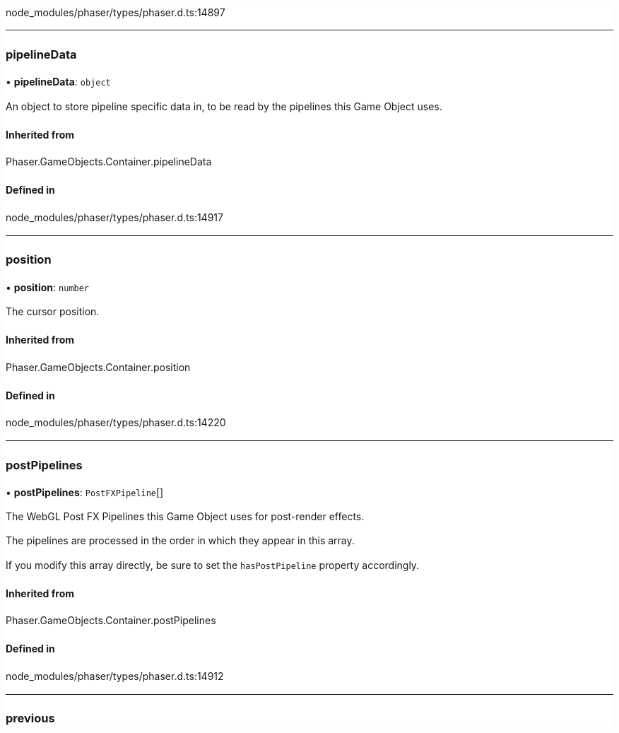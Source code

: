 node_modules/phaser/types/phaser.d.ts:14897

___

### pipelineData

• **pipelineData**: `object`

An object to store pipeline specific data in, to be read by the pipelines this Game Object uses.

#### Inherited from

Phaser.GameObjects.Container.pipelineData

#### Defined in

node_modules/phaser/types/phaser.d.ts:14917

___

### position

• **position**: `number`

The cursor position.

#### Inherited from

Phaser.GameObjects.Container.position

#### Defined in

node_modules/phaser/types/phaser.d.ts:14220

___

### postPipelines

• **postPipelines**: `PostFXPipeline`[]

The WebGL Post FX Pipelines this Game Object uses for post-render effects.

The pipelines are processed in the order in which they appear in this array.

If you modify this array directly, be sure to set the
`hasPostPipeline` property accordingly.

#### Inherited from

Phaser.GameObjects.Container.postPipelines

#### Defined in

node_modules/phaser/types/phaser.d.ts:14912

___

### previous
